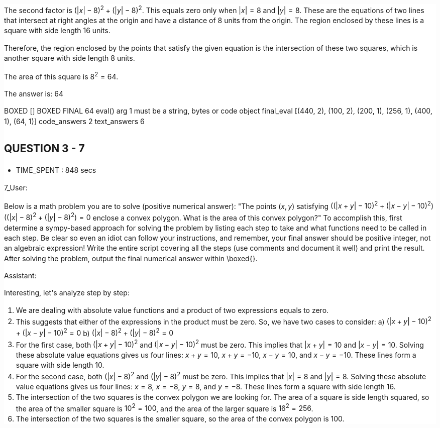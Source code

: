 The second factor is $(\vert x \vert - 8)^2 + ( \vert y \vert - 8)^2$. This equals zero only when $\vert x \vert = 8$ and $\vert y \vert = 8$. These are the equations of two lines that intersect at right angles at the origin and have a distance of 8 units from the origin. The region enclosed by these lines is a square with side length 16 units.

Therefore, the region enclosed by the points that satisfy the given equation is the intersection of these two squares, which is another square with side length 8 units.

The area of this square is $8^2 = 64$.

The answer is: $64$

BOXED []
BOXED FINAL 64
eval() arg 1 must be a string, bytes or code object final_eval
[(440, 2), (100, 2), (200, 1), (256, 1), (400, 1), (64, 1)]
code_answers 2 text_answers 6



## QUESTION 3 - 7 
- TIME_SPENT : 848 secs

7_User:

Below is a math problem you are to solve (positive numerical answer):
"The points $\left(x, y\right)$ satisfying $((\vert x + y \vert - 10)^2 + ( \vert x - y \vert - 10)^2)((\vert x \vert - 8)^2 + ( \vert y \vert - 8)^2) = 0$ enclose a convex polygon. What is the area of this convex polygon?"
To accomplish this, first determine a sympy-based approach for solving the problem by listing each step to take and what functions need to be called in each step. Be clear so even an idiot can follow your instructions, and remember, your final answer should be positive integer, not an algebraic expression!
Write the entire script covering all the steps (use comments and document it well) and print the result. After solving the problem, output the final numerical answer within \boxed{}.

Assistant: 

Interesting, let's analyze step by step:



1. We are dealing with absolute value functions and a product of two expressions equals to zero. 
2. This suggests that either of the expressions in the product must be zero. So, we have two cases to consider:
   a) $(\vert x + y \vert - 10)^2 + ( \vert x - y \vert - 10)^2 = 0$
   b) $(\vert x \vert - 8)^2 + ( \vert y \vert - 8)^2 = 0$
3. For the first case, both $(\vert x + y \vert - 10)^2$ and $( \vert x - y \vert - 10)^2$ must be zero. This implies that $\vert x + y \vert = 10$ and $\vert x - y \vert = 10$. Solving these absolute value equations gives us four lines: $x + y = 10$, $x + y = -10$, $x - y = 10$, and $x - y = -10$. These lines form a square with side length 10.
4. For the second case, both $(\vert x \vert - 8)^2$ and $( \vert y \vert - 8)^2$ must be zero. This implies that $\vert x \vert = 8$ and $\vert y \vert = 8$. Solving these absolute value equations gives us four lines: $x = 8$, $x = -8$, $y = 8$, and $y = -8$. These lines form a square with side length 16.
5. The intersection of the two squares is the convex polygon we are looking for. The area of a square is side length squared, so the area of the smaller square is $10^2 = 100$, and the area of the larger square is $16^2 = 256$.
6. The intersection of the two squares is the smaller square, so the area of the convex polygon is 100.
